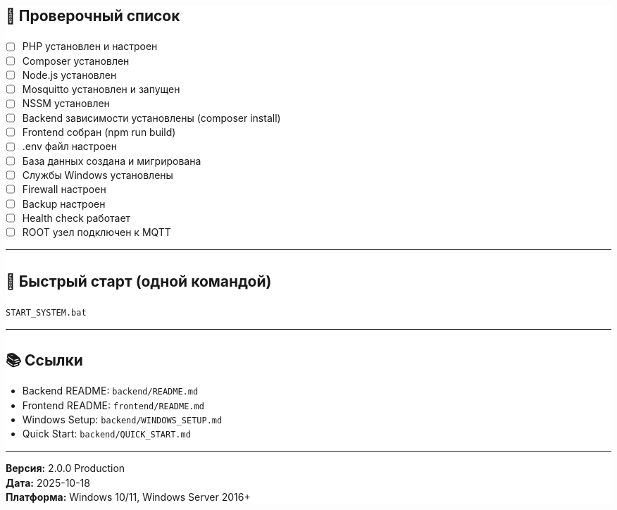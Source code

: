 
## 📝 Проверочный список

- [ ] PHP установлен и настроен
- [ ] Composer установлен
- [ ] Node.js установлен
- [ ] Mosquitto установлен и запущен
- [ ] NSSM установлен
- [ ] Backend зависимости установлены (composer install)
- [ ] Frontend собран (npm run build)
- [ ] .env файл настроен
- [ ] База данных создана и мигрирована
- [ ] Службы Windows установлены
- [ ] Firewall настроен
- [ ] Backup настроен
- [ ] Health check работает
- [ ] ROOT узел подключен к MQTT

---

## 🎯 Быстрый старт (одной командой)

```cmd
START_SYSTEM.bat
```

---

## 📚 Ссылки

- Backend README: `backend/README.md`
- Frontend README: `frontend/README.md`
- Windows Setup: `backend/WINDOWS_SETUP.md`
- Quick Start: `backend/QUICK_START.md`

---

**Версия:** 2.0.0 Production  
**Дата:** 2025-10-18  
**Платформа:** Windows 10/11, Windows Server 2016+

